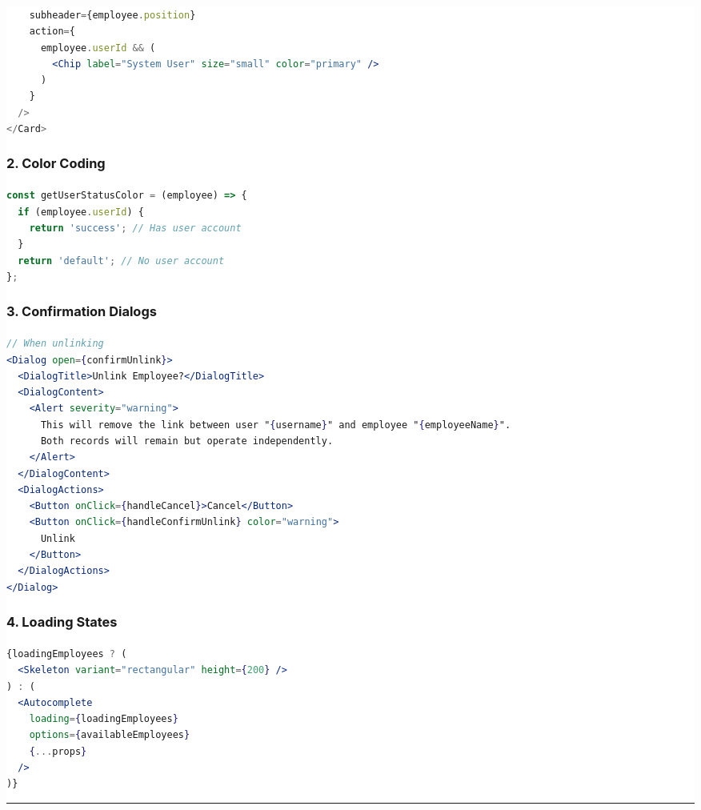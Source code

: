 ```jsx
    subheader={employee.position}
    action={
      employee.userId && (
        <Chip label="System User" size="small" color="primary" />
      )
    }
  />
</Card>
```

### 2. Color Coding

```javascript
const getUserStatusColor = (employee) => {
  if (employee.userId) {
    return 'success'; // Has user account
  }
  return 'default'; // No user account
};
```

### 3. Confirmation Dialogs

```jsx
// When unlinking
<Dialog open={confirmUnlink}>
  <DialogTitle>Unlink Employee?</DialogTitle>
  <DialogContent>
    <Alert severity="warning">
      This will remove the link between user "{username}" and employee "{employeeName}". 
      Both records will remain but operate independently.
    </Alert>
  </DialogContent>
  <DialogActions>
    <Button onClick={handleCancel}>Cancel</Button>
    <Button onClick={handleConfirmUnlink} color="warning">
      Unlink
    </Button>
  </DialogActions>
</Dialog>
```

### 4. Loading States

```jsx
{loadingEmployees ? (
  <Skeleton variant="rectangular" height={200} />
) : (
  <Autocomplete
    loading={loadingEmployees}
    options={availableEmployees}
    {...props}
  />
)}
```

---